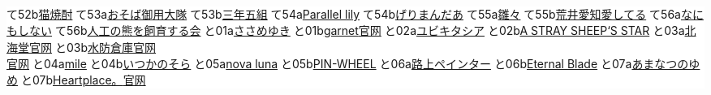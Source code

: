 <tr><td id="猫焼酎">て52b</td><td><a href="/index.php?title=%E7%8C%AB%E7%84%BC%E9%85%8E&amp;action=edit&amp;redlink=1" class="new" title="猫焼酎（页面不存在）">猫焼酎</a></td><td></td><td></td><td></td></tr>
<tr><td id="おそば御用大隊">て53a</td><td><a href="/index.php?title=%E3%81%8A%E3%81%9D%E3%81%B0%E5%BE%A1%E7%94%A8%E5%A4%A7%E9%9A%8A&amp;action=edit&amp;redlink=1" class="new" title="おそば御用大隊（页面不存在）">おそば御用大隊</a></td><td></td><td></td><td></td></tr>
<tr><td id="三年五組">て53b</td><td><a href="/index.php?title=%E4%B8%89%E5%B9%B4%E4%BA%94%E7%B5%84&amp;action=edit&amp;redlink=1" class="new" title="三年五組（页面不存在）">三年五組</a></td><td></td><td></td><td></td></tr>
<tr><td id="Parallel_lily">て54a</td><td><a href="/index.php?title=Parallel_lily&amp;action=edit&amp;redlink=1" class="new" title="Parallel lily（页面不存在）">Parallel lily</a></td><td></td><td></td><td></td></tr>
<tr><td id="げりまんだあ">て54b</td><td><a href="/index.php?title=%E3%81%92%E3%82%8A%E3%81%BE%E3%82%93%E3%81%A0%E3%81%82&amp;action=edit&amp;redlink=1" class="new" title="げりまんだあ（页面不存在）">げりまんだあ</a></td><td></td><td></td><td></td></tr>
<tr><td id="雛々">て55a</td><td><a href="/index.php?title=%E9%9B%9B%E3%80%85&amp;action=edit&amp;redlink=1" class="new" title="雛々（页面不存在）">雛々</a></td><td></td><td></td><td></td></tr>
<tr><td id="荒井愛知愛してる">て55b</td><td><a href="/index.php?title=%E8%8D%92%E4%BA%95%E6%84%9B%E7%9F%A5%E6%84%9B%E3%81%97%E3%81%A6%E3%82%8B&amp;action=edit&amp;redlink=1" class="new" title="荒井愛知愛してる（页面不存在）">荒井愛知愛してる</a></td><td></td><td></td><td></td></tr>
<tr><td id="なにもしない">て56a</td><td><a href="/index.php?title=%E3%81%AA%E3%81%AB%E3%82%82%E3%81%97%E3%81%AA%E3%81%84&amp;action=edit&amp;redlink=1" class="new" title="なにもしない（页面不存在）">なにもしない</a></td><td></td><td></td><td></td></tr>
<tr><td id="人工の熊を飼育する会">て56b</td><td><a href="/index.php?title=%E4%BA%BA%E5%B7%A5%E3%81%AE%E7%86%8A%E3%82%92%E9%A3%BC%E8%82%B2%E3%81%99%E3%82%8B%E4%BC%9A&amp;action=edit&amp;redlink=1" class="new" title="人工の熊を飼育する会（页面不存在）">人工の熊を飼育する会</a></td><td></td><td></td><td></td></tr>
<tr><td id="ささめゆき">と01a</td><td><a href="/index.php?title=%E3%81%95%E3%81%95%E3%82%81%E3%82%86%E3%81%8D&amp;action=edit&amp;redlink=1" class="new" title="ささめゆき（页面不存在）">ささめゆき</a></td><td></td><td></td><td></td></tr>
<tr><td id="garnet">と01b</td><td><a href="./garnet.md" title="garnet">garnet</a></td><td><a rel="nofollow" class="external text" href="http://garnet.jougennotuki.com/">官网</a></td><td></td><td></td></tr>
<tr><td id="ユビキタシア">と02a</td><td><a href="/index.php?title=%E3%83%A6%E3%83%93%E3%82%AD%E3%82%BF%E3%82%B7%E3%82%A2&amp;action=edit&amp;redlink=1" class="new" title="ユビキタシア（页面不存在）">ユビキタシア</a></td><td></td><td></td><td></td></tr>
<tr><td id="A_STRAY_SHEEP‘S_STAR">と02b</td><td><a href="/index.php?title=A_STRAY_SHEEP%E2%80%98S_STAR&amp;action=edit&amp;redlink=1" class="new" title="A STRAY SHEEP‘S STAR（页面不存在）">A STRAY SHEEP‘S STAR</a></td><td></td><td></td><td></td></tr>
<tr><td id="北海堂">と03a</td><td><a href="./北海堂.md" title="北海堂">北海堂</a></td><td><a rel="nofollow" class="external text" href="http://newhokkai.blog.shinobi.jp/">官网</a></td><td></td><td></td></tr>
<tr><td id="水防倉庫">と03b</td><td><a href="./水防倉庫.md" title="水防倉庫">水防倉庫</a></td><td><a rel="nofollow" class="external text" href="http://caris.s10.xrea.com/">官网</a><br><a rel="nofollow" class="external text" href="http://sui.xrea.jp/">官网</a></td><td></td><td></td></tr>
<tr><td id="mile">と04a</td><td><a href="/index.php?title=mile&amp;action=edit&amp;redlink=1" class="new" title="mile（页面不存在）">mile</a></td><td></td><td></td><td></td></tr>
<tr><td id="いつかのそら">と04b</td><td><a href="/index.php?title=%E3%81%84%E3%81%A4%E3%81%8B%E3%81%AE%E3%81%9D%E3%82%89&amp;action=edit&amp;redlink=1" class="new" title="いつかのそら（页面不存在）">いつかのそら</a></td><td></td><td></td><td></td></tr>
<tr><td id="nova_luna">と05a</td><td><a href="/index.php?title=nova_luna&amp;action=edit&amp;redlink=1" class="new" title="nova luna（页面不存在）">nova luna</a></td><td></td><td></td><td></td></tr>
<tr><td id="PIN-WHEEL">と05b</td><td><a href="/index.php?title=PIN-WHEEL&amp;action=edit&amp;redlink=1" class="new" title="PIN-WHEEL（页面不存在）">PIN-WHEEL</a></td><td></td><td></td><td></td></tr>
<tr><td id="路上ペインター">と06a</td><td><a href="/index.php?title=%E8%B7%AF%E4%B8%8A%E3%83%9A%E3%82%A4%E3%83%B3%E3%82%BF%E3%83%BC&amp;action=edit&amp;redlink=1" class="new" title="路上ペインター（页面不存在）">路上ペインター</a></td><td></td><td></td><td></td></tr>
<tr><td id="Eternal_Blade">と06b</td><td><a href="/index.php?title=Eternal_Blade&amp;action=edit&amp;redlink=1" class="new" title="Eternal Blade（页面不存在）">Eternal Blade</a></td><td></td><td></td><td></td></tr>
<tr><td id="あまなつのゆめ">と07a</td><td><a href="/index.php?title=%E3%81%82%E3%81%BE%E3%81%AA%E3%81%A4%E3%81%AE%E3%82%86%E3%82%81&amp;action=edit&amp;redlink=1" class="new" title="あまなつのゆめ（页面不存在）">あまなつのゆめ</a></td><td></td><td></td><td></td></tr>
<tr><td id="Heartplace。">と07b</td><td><a href="./Heartplace。.md" title="Heartplace。">Heartplace。</a></td><td><a rel="nofollow" class="external text" href="http://heartplacrosse.blog8.fc2.com/">官网</a></td><td></td><td></td></tr>